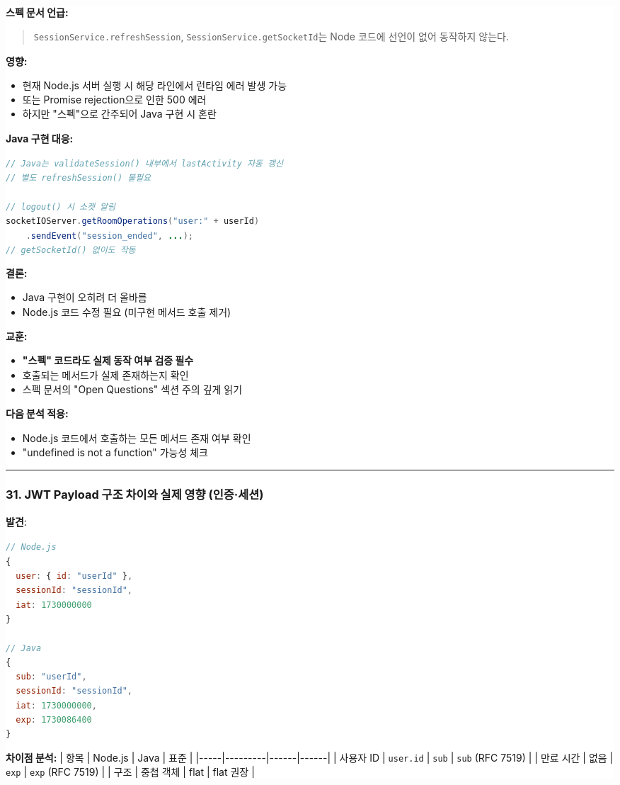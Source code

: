 **스펙 문서 언급:**
> `SessionService.refreshSession`, `SessionService.getSocketId`는 Node 코드에 선언이 없어 동작하지 않는다.

**영향:**
- 현재 Node.js 서버 실행 시 해당 라인에서 런타임 에러 발생 가능
- 또는 Promise rejection으로 인한 500 에러
- 하지만 "스펙"으로 간주되어 Java 구현 시 혼란

**Java 구현 대응:**
```java
// Java는 validateSession() 내부에서 lastActivity 자동 갱신
// 별도 refreshSession() 불필요

// logout() 시 소켓 알림
socketIOServer.getRoomOperations("user:" + userId)
    .sendEvent("session_ended", ...);
// getSocketId() 없이도 작동
```

**결론:**
- Java 구현이 오히려 더 올바름
- Node.js 코드 수정 필요 (미구현 메서드 호출 제거)

**교훈:**
- **"스펙" 코드라도 실제 동작 여부 검증 필수**
- 호출되는 메서드가 실제 존재하는지 확인
- 스펙 문서의 "Open Questions" 섹션 주의 깊게 읽기

**다음 분석 적용:**
- Node.js 코드에서 호출하는 모든 메서드 존재 여부 확인
- "undefined is not a function" 가능성 체크

---

### 31. JWT Payload 구조 차이와 실제 영향 (인증·세션)

**발견**:
```javascript
// Node.js
{ 
  user: { id: "userId" }, 
  sessionId: "sessionId",
  iat: 1730000000
}

// Java
{
  sub: "userId",
  sessionId: "sessionId",
  iat: 1730000000,
  exp: 1730086400
}
```

**차이점 분석:**
| 항목 | Node.js | Java | 표준 |
|-----|---------|------|------|
| 사용자 ID | `user.id` | `sub` | `sub` (RFC 7519) |
| 만료 시간 | 없음 | `exp` | `exp` (RFC 7519) |
| 구조 | 중첩 객체 | flat | flat 권장 |
